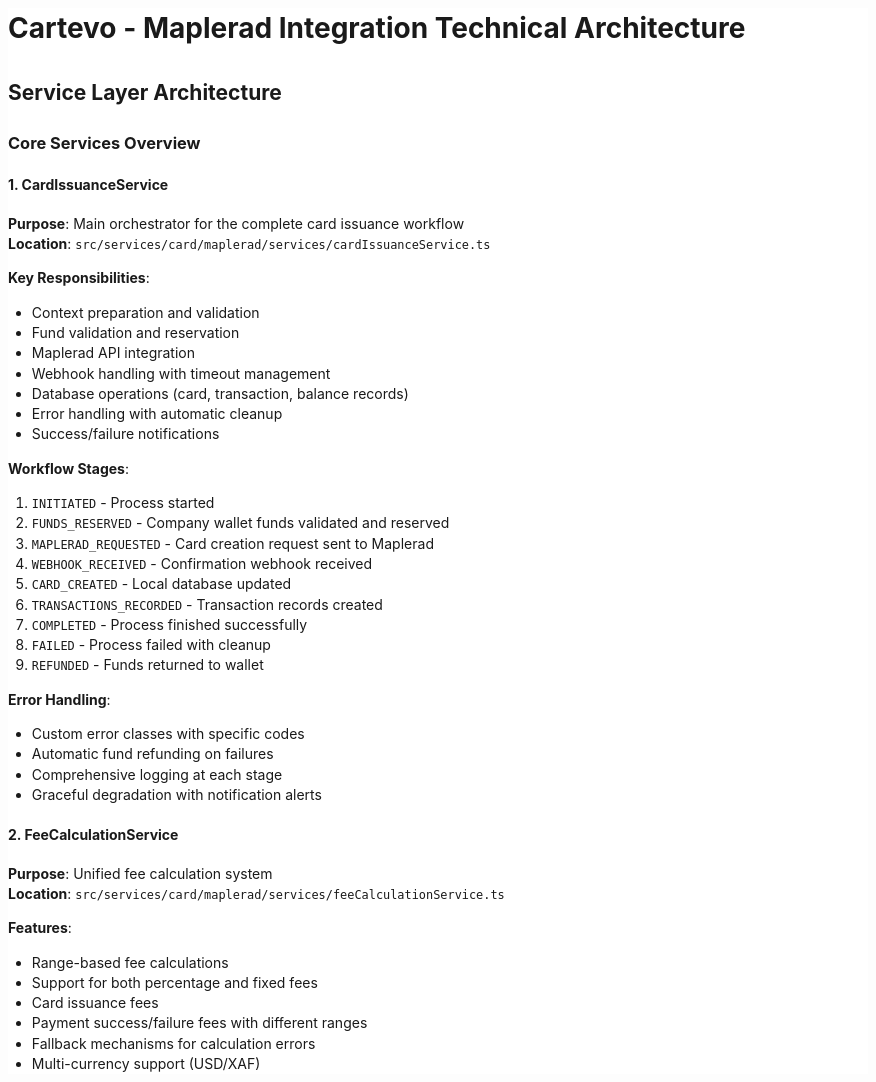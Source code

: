 # Cartevo - Maplerad Integration Technical Architecture

## Service Layer Architecture

### Core Services Overview

#### 1. CardIssuanceService

**Purpose**: Main orchestrator for the complete card issuance workflow  
**Location**: `src/services/card/maplerad/services/cardIssuanceService.ts`

**Key Responsibilities**:

- Context preparation and validation
- Fund validation and reservation
- Maplerad API integration
- Webhook handling with timeout management
- Database operations (card, transaction, balance records)
- Error handling with automatic cleanup
- Success/failure notifications

**Workflow Stages**:

1. `INITIATED` - Process started
2. `FUNDS_RESERVED` - Company wallet funds validated and reserved
3. `MAPLERAD_REQUESTED` - Card creation request sent to Maplerad
4. `WEBHOOK_RECEIVED` - Confirmation webhook received
5. `CARD_CREATED` - Local database updated
6. `TRANSACTIONS_RECORDED` - Transaction records created
7. `COMPLETED` - Process finished successfully
8. `FAILED` - Process failed with cleanup
9. `REFUNDED` - Funds returned to wallet

**Error Handling**:

- Custom error classes with specific codes
- Automatic fund refunding on failures
- Comprehensive logging at each stage
- Graceful degradation with notification alerts

#### 2. FeeCalculationService

**Purpose**: Unified fee calculation system  
**Location**: `src/services/card/maplerad/services/feeCalculationService.ts`

**Features**:

- Range-based fee calculations
- Support for both percentage and fixed fees
- Card issuance fees
- Payment success/failure fees with different ranges
- Fallback mechanisms for calculation errors
- Multi-currency support (USD/XAF)

